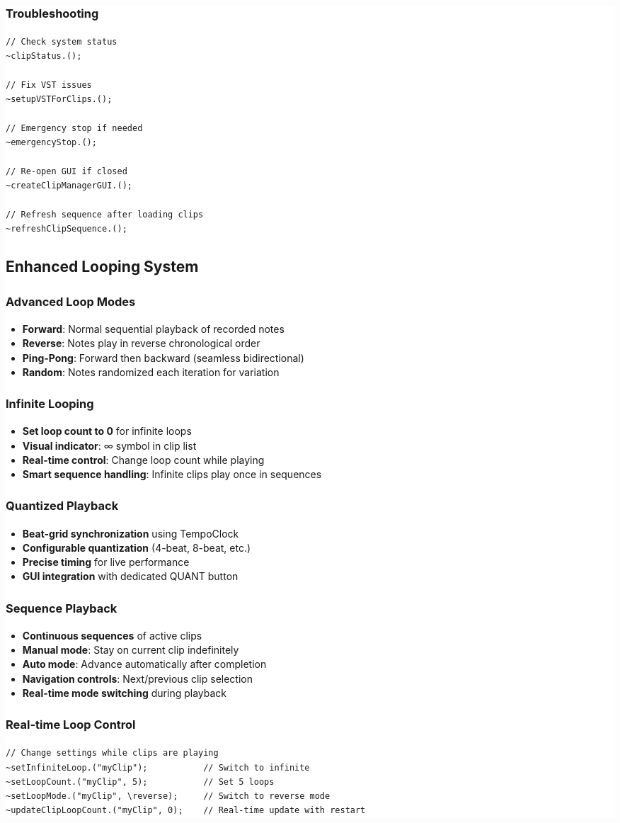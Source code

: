 ### Troubleshooting
```supercollider
// Check system status
~clipStatus.();

// Fix VST issues
~setupVSTForClips.();

// Emergency stop if needed
~emergencyStop.();

// Re-open GUI if closed
~createClipManagerGUI.();

// Refresh sequence after loading clips
~refreshClipSequence.();
```

## Enhanced Looping System

### Advanced Loop Modes
- **Forward**: Normal sequential playback of recorded notes
- **Reverse**: Notes play in reverse chronological order
- **Ping-Pong**: Forward then backward (seamless bidirectional)
- **Random**: Notes randomized each iteration for variation

### Infinite Looping
- **Set loop count to 0** for infinite loops
- **Visual indicator**: ∞ symbol in clip list
- **Real-time control**: Change loop count while playing
- **Smart sequence handling**: Infinite clips play once in sequences

### Quantized Playback
- **Beat-grid synchronization** using TempoClock
- **Configurable quantization** (4-beat, 8-beat, etc.)
- **Precise timing** for live performance
- **GUI integration** with dedicated QUANT button

### Sequence Playback
- **Continuous sequences** of active clips
- **Manual mode**: Stay on current clip indefinitely
- **Auto mode**: Advance automatically after completion
- **Navigation controls**: Next/previous clip selection
- **Real-time mode switching** during playback

### Real-time Loop Control
```supercollider
// Change settings while clips are playing
~setInfiniteLoop.("myClip");           // Switch to infinite
~setLoopCount.("myClip", 5);           // Set 5 loops
~setLoopMode.("myClip", \reverse);     // Switch to reverse mode
~updateClipLoopCount.("myClip", 0);    // Real-time update with restart
```
